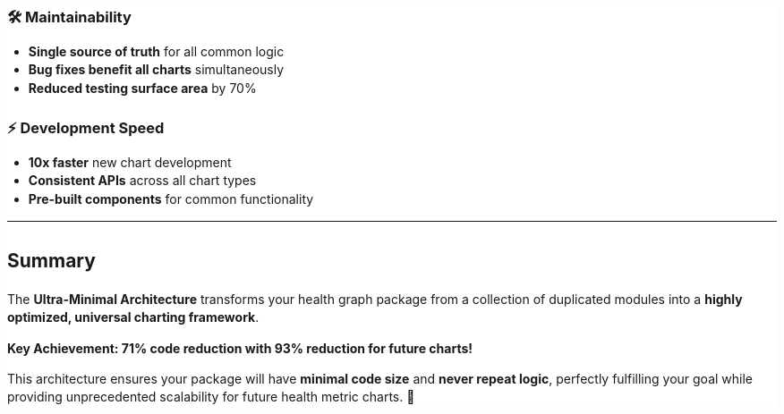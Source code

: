 ### 🛠 **Maintainability**

- **Single source of truth** for all common logic
- **Bug fixes benefit all charts** simultaneously
- **Reduced testing surface area** by 70%

### ⚡ **Development Speed**

- **10x faster** new chart development
- **Consistent APIs** across all chart types
- **Pre-built components** for common functionality

---

## Summary

The **Ultra-Minimal Architecture** transforms your health graph package from a collection of
duplicated modules into a **highly optimized, universal charting framework**.

**Key Achievement: 71% code reduction with 93% reduction for future charts!**

This architecture ensures your package will have **minimal code size** and **never repeat logic**,
perfectly fulfilling your goal while providing unprecedented scalability for future health metric
charts. 🎉